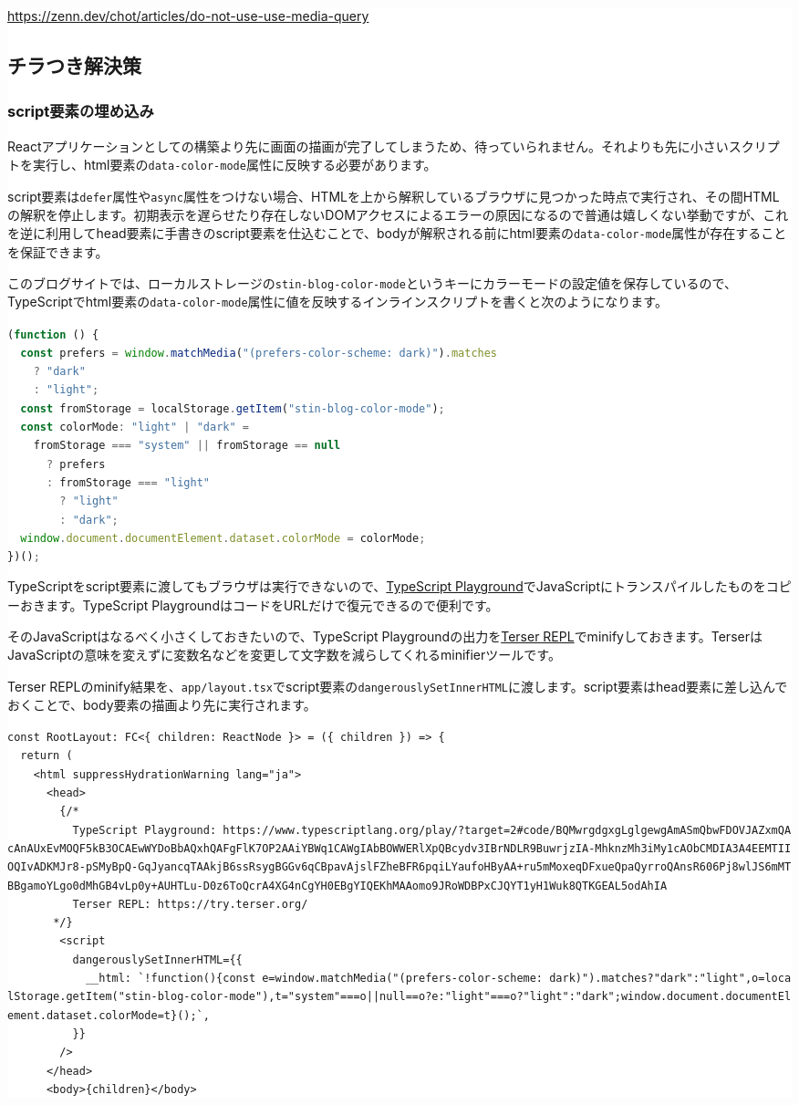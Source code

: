https://zenn.dev/chot/articles/do-not-use-use-media-query

## チラつき解決策

### script要素の埋め込み

Reactアプリケーションとしての構築より先に画面の描画が完了してしまうため、待っていられません。それよりも先に小さいスクリプトを実行し、html要素の`data-color-mode`属性に反映する必要があります。

script要素は`defer`属性や`async`属性をつけない場合、HTMLを上から解釈しているブラウザに見つかった時点で実行され、その間HTMLの解釈を停止します。初期表示を遅らせたり存在しないDOMアクセスによるエラーの原因になるので普通は嬉しくない挙動ですが、これを逆に利用してhead要素に手書きのscript要素を仕込むことで、bodyが解釈される前にhtml要素の`data-color-mode`属性が存在することを保証できます。

このブログサイトでは、ローカルストレージの`stin-blog-color-mode`というキーにカラーモードの設定値を保存しているので、TypeScriptでhtml要素の`data-color-mode`属性に値を反映するインラインスクリプトを書くと次のようになります。

```ts
(function () {
  const prefers = window.matchMedia("(prefers-color-scheme: dark)").matches
    ? "dark"
    : "light";
  const fromStorage = localStorage.getItem("stin-blog-color-mode");
  const colorMode: "light" | "dark" =
    fromStorage === "system" || fromStorage == null
      ? prefers
      : fromStorage === "light"
        ? "light"
        : "dark";
  window.document.documentElement.dataset.colorMode = colorMode;
})();
```

TypeScriptをscript要素に渡してもブラウザは実行できないので、[TypeScript Playground](https://www.typescriptlang.org/play/?target=2#code/BQMwrgdgxgLglgewgAmASmQbwFDOVJAZxmQAcAnAUxEvMOQF5kB3OCAEwWYDoBbAQxhQAFgFlK7OP2AAiYBWq1CAWgIAbBOWWERlXpQBcydv3IBrNDLR9BuwrjzIA-MhknzMh3iMy1cAObCMDIA3A4EEMTIIOQIvADKMJr8-pSMyBpQ-GqJyancqTAAkjB6ssRsygBGGv6qCBpavAjslFZheBFR6pqiLYaufoHByAA+ru5mMoxeqDFxueQpaQyrroQAnsR606Pj8wlJS6mMTBBgamoYLgo0dMhGB4vLp0y+AUHTLu-D0z6ToQcrA4XG4nCgYH0EBgYIQEKhMAAomo9JRoWDBPxCJQYT1yH1Wuk8QTKGEAL5odAhIA)でJavaScriptにトランスパイルしたものをコピーおきます。TypeScript PlaygroundはコードをURLだけで復元できるので便利です。

そのJavaScriptはなるべく小さくしておきたいので、TypeScript Playgroundの出力を[Terser REPL](https://try.terser.org/)でminifyしておきます。TerserはJavaScriptの意味を変えずに変数名などを変更して文字数を減らしてくれるminifierツールです。

Terser REPLのminify結果を、`app/layout.tsx`でscript要素の`dangerouslySetInnerHTML`に渡します。script要素はhead要素に差し込んでおくことで、body要素の描画より先に実行されます。

```tsx
const RootLayout: FC<{ children: ReactNode }> = ({ children }) => {
  return (
    <html suppressHydrationWarning lang="ja">
      <head>
        {/*
          TypeScript Playground: https://www.typescriptlang.org/play/?target=2#code/BQMwrgdgxgLglgewgAmASmQbwFDOVJAZxmQAcAnAUxEvMOQF5kB3OCAEwWYDoBbAQxhQAFgFlK7OP2AAiYBWq1CAWgIAbBOWWERlXpQBcydv3IBrNDLR9BuwrjzIA-MhknzMh3iMy1cAObCMDIA3A4EEMTIIOQIvADKMJr8-pSMyBpQ-GqJyancqTAAkjB6ssRsygBGGv6qCBpavAjslFZheBFR6pqiLYaufoHByAA+ru5mMoxeqDFxueQpaQyrroQAnsR606Pj8wlJS6mMTBBgamoYLgo0dMhGB4vLp0y+AUHTLu-D0z6ToQcrA4XG4nCgYH0EBgYIQEKhMAAomo9JRoWDBPxCJQYT1yH1Wuk8QTKGEAL5odAhIA
          Terser REPL: https://try.terser.org/
       */}
        <script
          dangerouslySetInnerHTML={{
            __html: `!function(){const e=window.matchMedia("(prefers-color-scheme: dark)").matches?"dark":"light",o=localStorage.getItem("stin-blog-color-mode"),t="system"===o||null==o?e:"light"===o?"light":"dark";window.document.documentElement.dataset.colorMode=t}();`,
          }}
        />
      </head>
      <body>{children}</body>
```